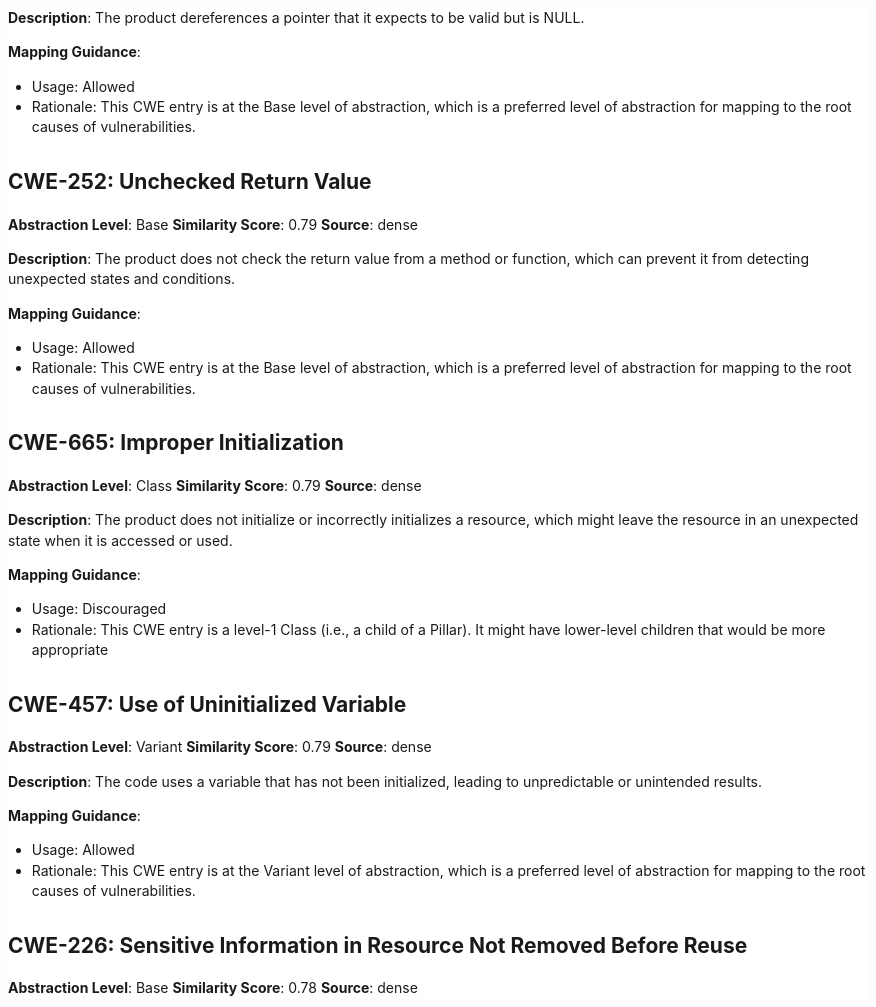**Description**:
The product dereferences a pointer that it expects to be valid but is NULL.

**Mapping Guidance**:
- Usage: Allowed
- Rationale: This CWE entry is at the Base level of abstraction, which is a preferred level of abstraction for mapping to the root causes of vulnerabilities.

## CWE-252: Unchecked Return Value
**Abstraction Level**: Base
**Similarity Score**: 0.79
**Source**: dense

**Description**:
The product does not check the return value from a method or function, which can prevent it from detecting unexpected states and conditions.

**Mapping Guidance**:
- Usage: Allowed
- Rationale: This CWE entry is at the Base level of abstraction, which is a preferred level of abstraction for mapping to the root causes of vulnerabilities.

## CWE-665: Improper Initialization
**Abstraction Level**: Class
**Similarity Score**: 0.79
**Source**: dense

**Description**:
The product does not initialize or incorrectly initializes a resource, which might leave the resource in an unexpected state when it is accessed or used.

**Mapping Guidance**:
- Usage: Discouraged
- Rationale: This CWE entry is a level-1 Class (i.e., a child of a Pillar). It might have lower-level children that would be more appropriate

## CWE-457: Use of Uninitialized Variable
**Abstraction Level**: Variant
**Similarity Score**: 0.79
**Source**: dense

**Description**:
The code uses a variable that has not been initialized, leading to unpredictable or unintended results.

**Mapping Guidance**:
- Usage: Allowed
- Rationale: This CWE entry is at the Variant level of abstraction, which is a preferred level of abstraction for mapping to the root causes of vulnerabilities.

## CWE-226: Sensitive Information in Resource Not Removed Before Reuse
**Abstraction Level**: Base
**Similarity Score**: 0.78
**Source**: dense
